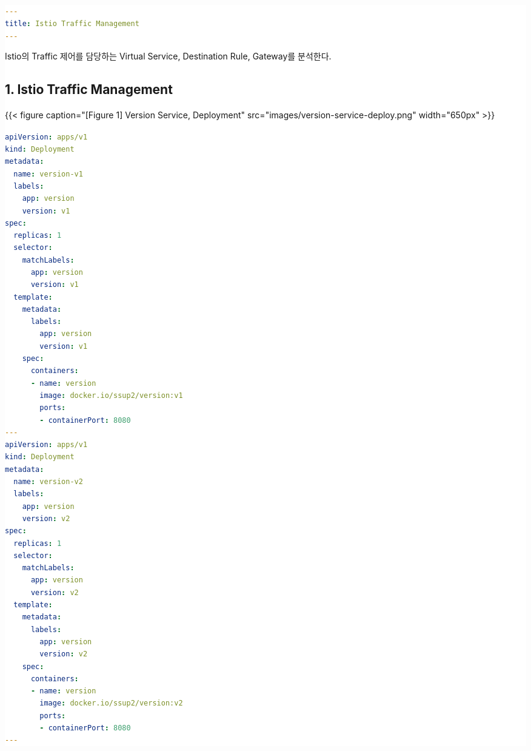 ```yaml
---
title: Istio Traffic Management
---
```


Istio의 Traffic 제어를 담당하는 Virtual Service, Destination Rule, Gateway를 분석한다.

## 1. Istio Traffic Management

{{< figure caption="[Figure 1] Version Service, Deployment" src="images/version-service-deploy.png" width="650px" >}}

```yaml {caption="[File 1] version-app-deploy-service.yaml", linenos=table}
apiVersion: apps/v1
kind: Deployment
metadata:
  name: version-v1
  labels:
    app: version
    version: v1
spec:
  replicas: 1
  selector:
    matchLabels:
      app: version
      version: v1
  template:
    metadata:
      labels:
        app: version
        version: v1
    spec:
      containers:
      - name: version
        image: docker.io/ssup2/version:v1
        ports:
        - containerPort: 8080
---
apiVersion: apps/v1
kind: Deployment
metadata:
  name: version-v2
  labels:
    app: version
    version: v2
spec:
  replicas: 1
  selector:
    matchLabels:
      app: version
      version: v2
  template:
    metadata:
      labels:
        app: version
        version: v2
    spec:
      containers:
      - name: version
        image: docker.io/ssup2/version:v2
        ports:
        - containerPort: 8080
---
```